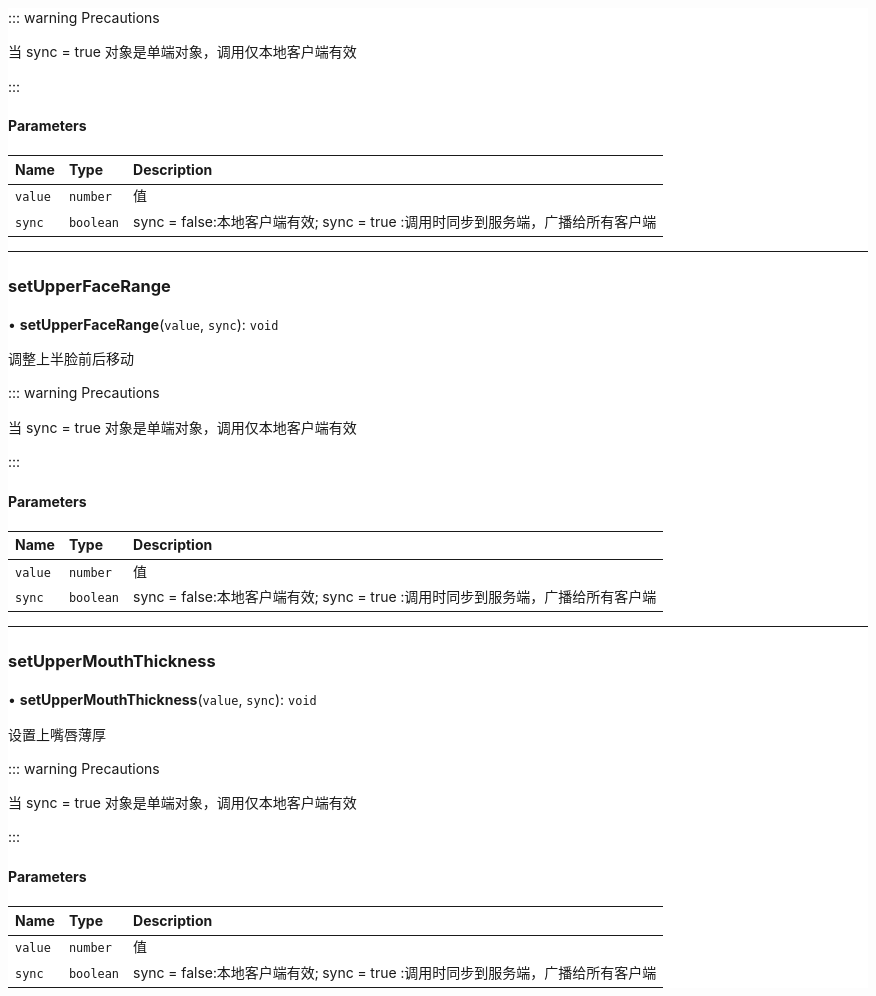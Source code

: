 ::: warning Precautions

当 sync = true 对象是单端对象，调用仅本地客户端有效

:::


#### Parameters

| Name | Type | Description |
| :------ | :------ | :------ |
| `value` | `number` | 值 |
| `sync` | `boolean` | sync = false:本地客户端有效; sync = true :调用时同步到服务端，广播给所有客户端 |


___

### setUpperFaceRange <Score text="setUpperFaceRange" /> 

• **setUpperFaceRange**(`value`, `sync`): `void` <Badge type="tip" text="other" />

调整上半脸前后移动

::: warning Precautions

当 sync = true 对象是单端对象，调用仅本地客户端有效

:::


#### Parameters

| Name | Type | Description |
| :------ | :------ | :------ |
| `value` | `number` | 值 |
| `sync` | `boolean` | sync = false:本地客户端有效; sync = true :调用时同步到服务端，广播给所有客户端 |


___

### setUpperMouthThickness <Score text="setUpperMouthThickness" /> 

• **setUpperMouthThickness**(`value`, `sync`): `void` <Badge type="tip" text="other" />

设置上嘴唇薄厚

::: warning Precautions

当 sync = true 对象是单端对象，调用仅本地客户端有效

:::


#### Parameters

| Name | Type | Description |
| :------ | :------ | :------ |
| `value` | `number` | 值 |
| `sync` | `boolean` | sync = false:本地客户端有效; sync = true :调用时同步到服务端，广播给所有客户端 |
